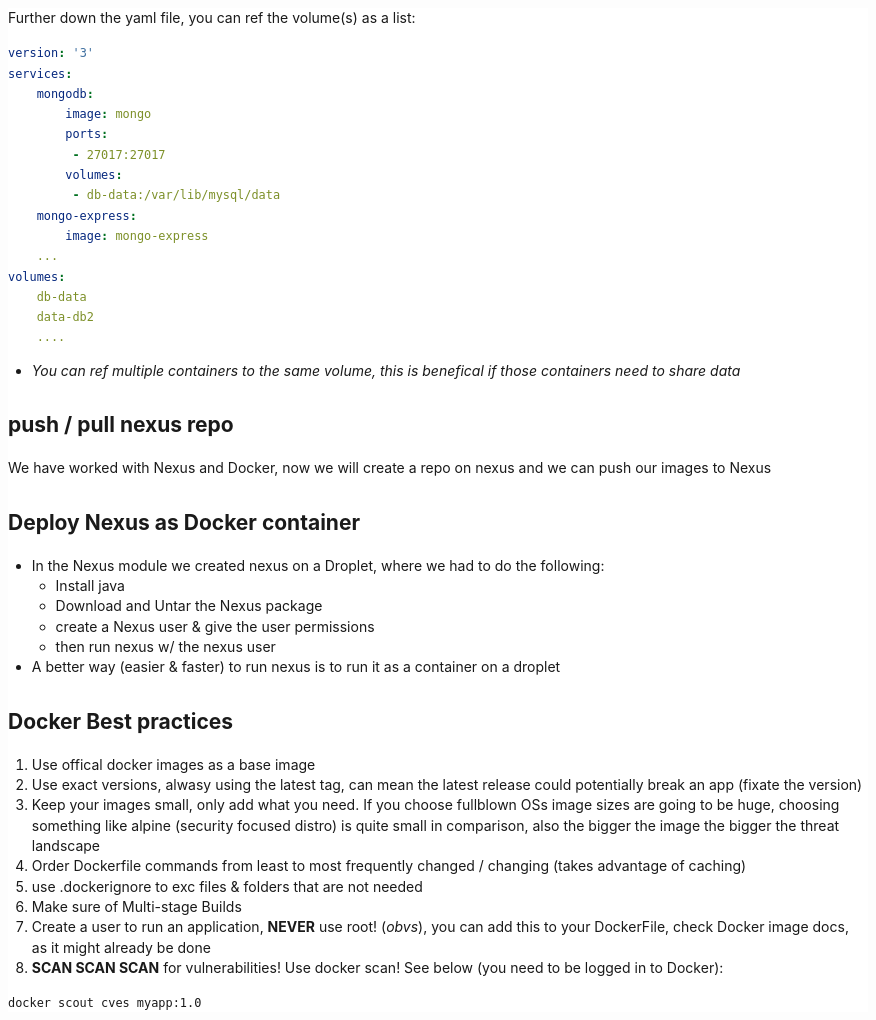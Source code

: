 Further down the yaml file, you can ref the volume(s) as a list:
```yaml
version: '3'
services:
    mongodb:
        image: mongo
        ports:
         - 27017:27017
        volumes:
         - db-data:/var/lib/mysql/data
    mongo-express:
        image: mongo-express
    ...
volumes:
    db-data
    data-db2
    ....
```

- *You can ref multiple containers to the same volume, this is benefical if those containers need to share data*


![demo here](https://github.com/jadedjelly/nana-techworld-devops-bootcamp/blob/main/demo_projects/M7_Docker/M7_Docker_README.md#persist-data-with-docker-volumes)

## push / pull nexus repo

We have worked with Nexus and Docker, now we will create a repo on nexus and we can push our images to Nexus

![demo here](https://github.com/jadedjelly/nana-techworld-devops-bootcamp/blob/main/demo_projects/M7_Docker/M7_Docker_README.md#Create-Docker-repository-on-Nexus-and-push-to-it)

## Deploy Nexus as Docker container

- In the Nexus module we created nexus on a Droplet, where we had to do the following:
    - Install java
    - Download and Untar the Nexus package
    - create a Nexus user & give the user permissions
    - then run nexus w/ the nexus user
- A better way (easier & faster) to run nexus is to run it as a container on a droplet

![demo here](https://github.com/jadedjelly/nana-techworld-devops-bootcamp/blob/main/demo_projects/M7_Docker/M7_Docker_README.md#Deploy-Nexus-as-Docker-container)

## Docker Best practices
1. Use offical docker images as a base image
2. Use exact versions, alwasy using the latest tag, can mean the latest release could potentially break an app (fixate the version)
3. Keep your images small, only add what you need. If you choose fullblown OSs image sizes are going to be huge, choosing something like alpine (security focused distro) is quite small in comparison, also the bigger the image the bigger the threat landscape
4. Order Dockerfile commands from least to most frequently changed / changing (takes advantage of caching)
5. use .dockerignore to exc files & folders that are not needed
6. Make sure of Multi-stage Builds
7. Create a user to run an application, **NEVER** use root! (*obvs*), you can add this to your DockerFile, check Docker image docs, as it might already be done
8. **SCAN SCAN SCAN** for vulnerabilities! Use docker scan! See below (you need to be logged in to Docker):
```bash
docker scout cves myapp:1.0
```